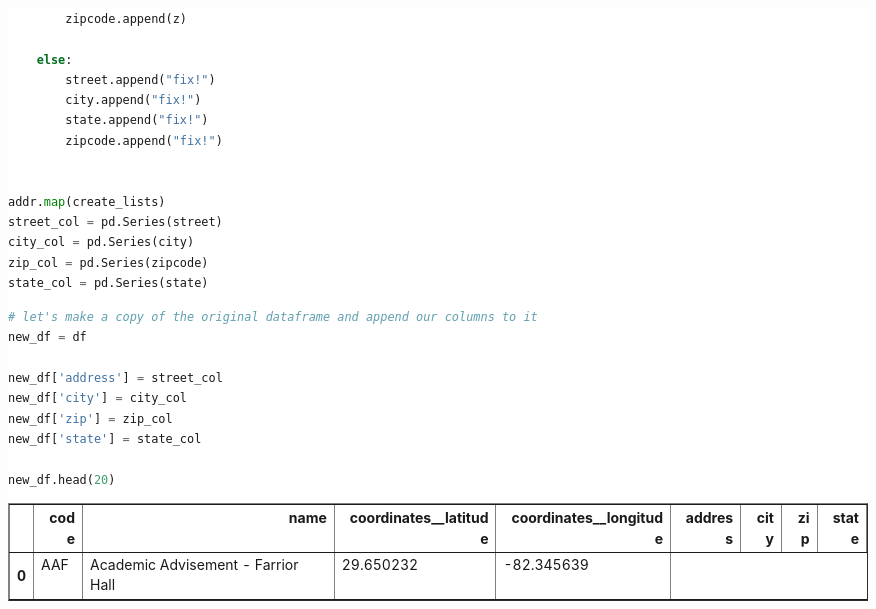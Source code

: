 ```python
        zipcode.append(z)

    else:
        street.append("fix!")
        city.append("fix!")
        state.append("fix!")
        zipcode.append("fix!")


addr.map(create_lists)
street_col = pd.Series(street)
city_col = pd.Series(city)
zip_col = pd.Series(zipcode)
state_col = pd.Series(state)
```


```python
# let's make a copy of the original dataframe and append our columns to it
new_df = df

new_df['address'] = street_col
new_df['city'] = city_col
new_df['zip'] = zip_col
new_df['state'] = state_col

new_df.head(20)
```




<div>
<style scoped>
    .dataframe tbody tr th:only-of-type {
        vertical-align: middle;
    }

    .dataframe tbody tr th {
        vertical-align: top;
    }

    .dataframe thead th {
        text-align: right;
    }
</style>
<table border="1" class="dataframe">
  <thead>
    <tr style="text-align: right;">
      <th></th>
      <th>code</th>
      <th>name</th>
      <th>coordinates__latitude</th>
      <th>coordinates__longitude</th>
      <th>address</th>
      <th>city</th>
      <th>zip</th>
      <th>state</th>
    </tr>
  </thead>
  <tbody>
    <tr>
      <th>0</th>
      <td>AAF</td>
      <td>Academic Advisement - Farrior Hall</td>
      <td>29.650232</td>
      <td>-82.345639</td>